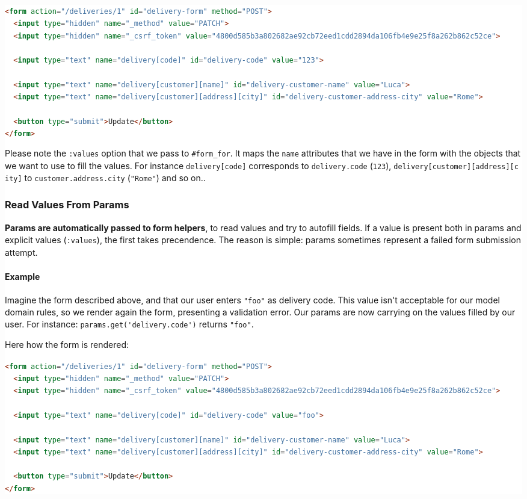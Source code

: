 ```html
<form action="/deliveries/1" id="delivery-form" method="POST">
  <input type="hidden" name="_method" value="PATCH">
  <input type="hidden" name="_csrf_token" value="4800d585b3a802682ae92cb72eed1cdd2894da106fb4e9e25f8a262b862c52ce">

  <input type="text" name="delivery[code]" id="delivery-code" value="123">

  <input type="text" name="delivery[customer][name]" id="delivery-customer-name" value="Luca">
  <input type="text" name="delivery[customer][address][city]" id="delivery-customer-address-city" value="Rome">

  <button type="submit">Update</button>
</form>
```

Please note the `:values` option that we pass to `#form_for`. It maps the `name` attributes that we have in the form with the objects that we want to use to fill the values. For instance `delivery[code]` corresponds to `delivery.code` (`123`), `delivery[customer][address][city]` to `customer.address.city` (`"Rome"`) and so on..

### Read Values From Params

**Params are automatically passed to form helpers**, to read values and try to autofill fields. If a value is present both in params and explicit values (`:values`), the first takes precendence. The reason is simple: params sometimes represent a failed form submission attempt.

#### Example

Imagine the form described above, and that our user enters `"foo"` as delivery code. This value isn't acceptable for our model domain rules, so we render again the form, presenting a validation error. Our params are now carrying on the values filled by our user. For instance: `params.get('delivery.code')` returns `"foo"`.

Here how the form is rendered:

```html
<form action="/deliveries/1" id="delivery-form" method="POST">
  <input type="hidden" name="_method" value="PATCH">
  <input type="hidden" name="_csrf_token" value="4800d585b3a802682ae92cb72eed1cdd2894da106fb4e9e25f8a262b862c52ce">

  <input type="text" name="delivery[code]" id="delivery-code" value="foo">

  <input type="text" name="delivery[customer][name]" id="delivery-customer-name" value="Luca">
  <input type="text" name="delivery[customer][address][city]" id="delivery-customer-address-city" value="Rome">

  <button type="submit">Update</button>
</form>
```
